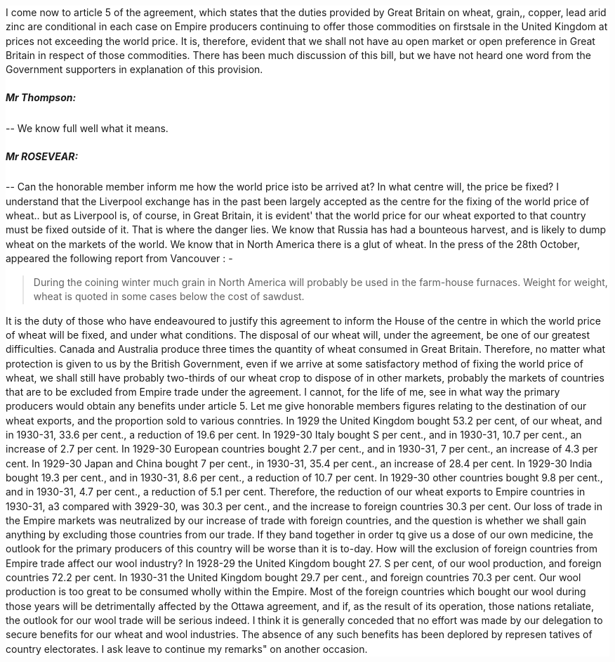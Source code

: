 I come now to article 5 of the agreement, which states that the duties provided by Great Britain on wheat, grain,, copper, lead arid zinc are conditional in each case on Empire producers continuing to offer those commodities on firstsale in the United Kingdom at prices not exceeding the world price. It is, therefore, evident that we shall not have au open market or open preference in Great Britain in respect of those commodities. There has been much discussion of this bill, but we have not heard one word from the Government supporters in explanation of this provision. 

##### Mr Thompson:

-- We know full well what it means. 

##### Mr ROSEVEAR:

-- Can the honorable member inform me how the world price isto be arrived at? In what centre will, the price be fixed? I understand that the Liverpool exchange has in the past been largely accepted as the centre for the fixing of the world price of wheat.. but as Liverpool is, of course, in Great Britain, it is evident' that the world price for our wheat exported to that country must be fixed outside of it. That is where the danger lies. We know that Russia has had a bounteous harvest, and is likely to dump wheat on the markets of the world. We know that in North America there is a glut of wheat. In the press of the 28th October, appeared the following report from Vancouver : - 

  >During the coining winter much grain in North America will probably be used in the farm-house furnaces. Weight for weight, wheat is quoted in some cases below the cost of sawdust. 

It is the duty of those who have endeavoured to justify this agreement to inform the House of the centre in which the world price of wheat will be fixed, and under what conditions. The disposal of our wheat will, under the agreement, be one of our greatest difficulties. Canada and Australia produce three times the quantity of wheat consumed in Great Britain. Therefore, no matter what protection is given to us by the British Government, even if we arrive at some satisfactory method of fixing the world price of wheat, we shall still have probably two-thirds of our wheat crop to dispose of in other markets, probably the markets of countries that are to be excluded from Empire trade under the agreement. I cannot, for the life of me, see in what way the primary producers would obtain any benefits under article 5. Let me give honorable members figures relating to the destination of our wheat exports, and the proportion sold to various conntries. In 1929 the United Kingdom bought 53.2 per cent, of our wheat, and in 1930-31, 33.6 per cent., a reduction of 19.6 per cent. In 1929-30 Italy bought S per cent., and in 1930-31, 10.7 per cent., an increase of 2.7 per cent. In 1929-30 European countries bought 2.7 per cent., and in 1930-31, 7 per cent., an increase of 4.3 per cent. In 1929-30 Japan and China bought 7 per cent., in 1930-31, 35.4 per cent., an increase of 28.4 per cent. In 1929-30 India bought 19.3 per cent., and in 1930-31, 8.6 per cent., a reduction of 10.7 per cent. In 1929-30 other countries bought 9.8 per cent., and in 1930-31, 4.7 per cent., a reduction of 5.1 per cent. Therefore, the reduction of our wheat exports to Empire countries in 1930-31, a3 compared with 3929-30, was 30.3 per cent., and the increase to foreign countries 30.3 per cent. Our loss of trade in the Empire markets was neutralized by our increase of trade with foreign countries, and the question is whether we shall gain anything by excluding those countries from our trade. If they band together in order tq give us a dose of our own medicine, the outlook for the primary producers of this country will be worse than it is to-day. How will the exclusion of foreign countries from Empire trade affect our wool industry? In 1928-29 the United Kingdom bought 27. S per cent, of our wool production, and foreign countries 72.2 per cent. In 1930-31 the United Kingdom bought 29.7 per cent., and foreign countries 70.3 per cent. Our wool production is too great to be consumed wholly within the Empire. Most of the foreign countries which bought our wool during those years will be detrimentally affected by the Ottawa agreement, and if, as the result of its operation, those nations retaliate, the outlook for our wool trade will be serious indeed. I think it is generally conceded that no effort was made by our delegation to secure benefits for our wheat and wool industries. The absence of any such benefits has been deplored by represen tatives of country electorates. I ask leave to continue my remarks" on another occasion. 
